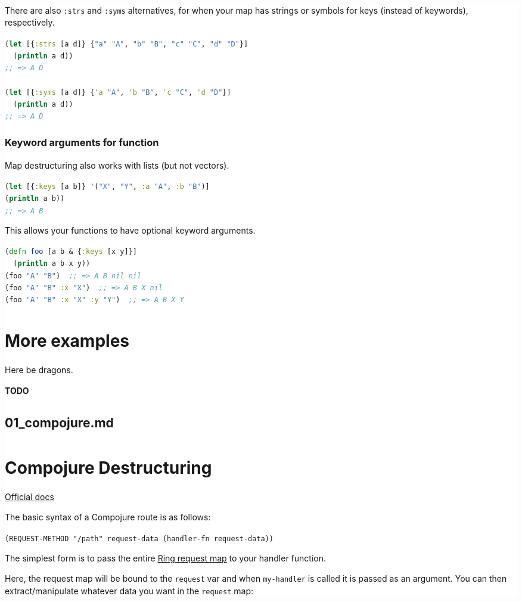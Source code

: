 There are also `:strs` and `:syms` alternatives, for when your map has strings or symbols for keys (instead of keywords), respectively.

```clojure
(let [{:strs [a d]} {"a" "A", "b" "B", "c" "C", "d" "D"}]
  (println a d))
;; => A D

(let [{:syms [a d]} {'a "A", 'b "B", 'c "C", 'd "D"}]
  (println a d))
;; => A D
```

### Keyword arguments for function

Map destructuring also works with lists (but not vectors).

```clojure
(let [{:keys [a b]} '("X", "Y", :a "A", :b "B")]
(println a b))
;; => A B
```

This allows your functions to have optional keyword arguments.

```clojure
(defn foo [a b & {:keys [x y]}]
  (println a b x y))
(foo "A" "B")  ;; => A B nil nil
(foo "A" "B" :x "X")  ;; => A B X nil
(foo "A" "B" :x "X" :y "Y")  ;; => A B X Y
```

More examples
=============

Here be dragons.

**TODO**



## 01_compojure.md

Compojure Destructuring
=======================

[Official docs][compojure]

The basic syntax of a Compojure route is as follows:

```
(REQUEST-METHOD "/path" request-data (handler-fn request-data))
```

The simplest form is to pass the entire [Ring request map][ring-request-map] to your handler function.

Here, the request map will be bound to the `request` var and when `my-handler` is called it is passed as an argument. You can then extract/manipulate whatever data you want in the `request` map:


[compojure]: https://github.com/weavejester/compojure/wiki/Destructuring-Syntax
[ring-request-map]: https://github.com/ring-clojure/ring/wiki/Concepts#requests
[wrap-params]: https://github.com/ring-clojure/ring/wiki/Parameters